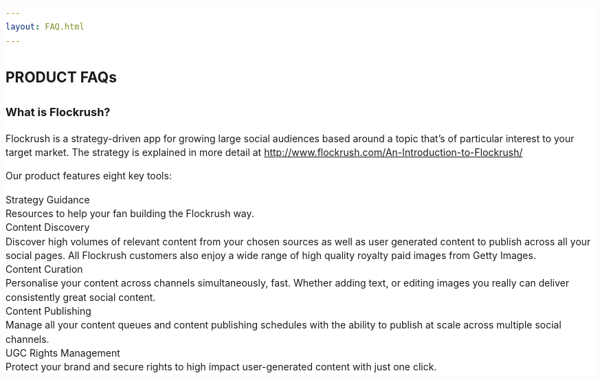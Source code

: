 ```yaml
---
layout: FAQ.html
---
```


<div class="ui left vertical stripe segment">
  <div class="ui left text container">
  <h2>
      PRODUCT FAQs</h2>
  <h3>What is Flockrush?</h3>
  <p></p>
  <p>Flockrush is a strategy-driven app for growing large social audiences based around a topic that’s of particular interest to your target market. The strategy is explained in more detail at
        <a href="http://www.flockrush.com/An-Introduction-to-Flockrush/">http://www.flockrush.com/An-Introduction-to-Flockrush/ </a></p>
  <p>Our product features eight key tools:</p>
  <div class="ui ordered list p-light-up">
  <div class="item space-notchem-bottom">
  <div class="content">
  <a class="header space-notchem-bottom">
                Strategy Guidance </a>
  <div class="description">
                Resources to help your fan building the Flockrush way.</div>
</div>
</div>
  <div class="item space-notchem-bottom">
  <div class="content">
  <a class="header space-notchem-bottom">
                Content Discovery </a>
  <div class="description">
                Discover high volumes of relevant content from your chosen sources as well as user generated content to publish across all your social pages. All Flockrush customers also enjoy a wide range of high quality royalty paid images from Getty Images.</div>
</div>
</div>
  <div class="item space-notchem-bottom">
  <div class="content">
  <a class="header space-notchem-bottom">
                Content Curation </a>
  <div class="description">
                Personalise your content across channels simultaneously, fast. Whether adding text, or editing images you really can deliver consistently great social content. </div>
</div>
</div>
  <div class="item space-notchem-bottom">
  <div class="content">
  <a class="header space-notchem-bottom">
                Content Publishing </a>
  <div class="description">
                Manage all your content queues and content publishing schedules with the ability to publish at scale across multiple social channels.</div>
</div>
</div>
  <div class="item space-notchem-bottom">
  <div class="content">
  <a class="header space-notchem-bottom">
                UGC Rights Management </a>
  <div class="description">
                Protect your brand and secure rights to high impact user-generated content with just one click.</div>
</div>
</div>
  <div class="item space-notchem-bottom">